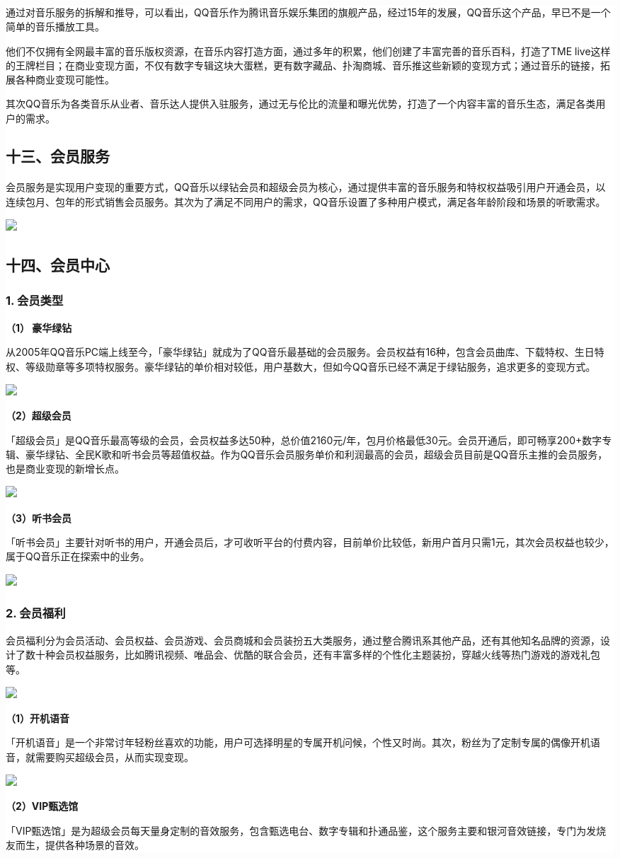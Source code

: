 通过对音乐服务的拆解和推导，可以看出，QQ音乐作为腾讯音乐娱乐集团的旗舰产品，经过15年的发展，QQ音乐这个产品，早已不是一个简单的音乐播放工具。

他们不仅拥有全网最丰富的音乐版权资源，在音乐内容打造方面，通过多年的积累，他们创建了丰富完善的音乐百科，打造了TME live这样的王牌栏目；在商业变现方面，不仅有数字专辑这块大蛋糕，更有数字藏品、扑淘商城、音乐推这些新颖的变现方式；通过音乐的链接，拓展各种商业变现可能性。

其次QQ音乐为各类音乐从业者、音乐达人提供入驻服务，通过无与伦比的流量和曝光优势，打造了一个内容丰富的音乐生态，满足各类用户的需求。

## 十三、会员服务

会员服务是实现用户变现的重要方式，QQ音乐以绿钻会员和超级会员为核心，通过提供丰富的音乐服务和特权权益吸引用户开通会员，以连续包月、包年的形式销售会员服务。其次为了满足不同用户的需求，QQ音乐设置了多种用户模式，满足各年龄阶段和场景的听歌需求。

![](https://image.yunyingpai.com/wp/2022/07/g6BaUnHnIFvizjvHx9BD.png)

## 十四、会员中心

### 1\. 会员类型

**（1） 豪华绿钻**

从2005年QQ音乐PC端上线至今，「豪华绿钻」就成为了QQ音乐最基础的会员服务。会员权益有16种，包含会员曲库、下载特权、生日特权、等级勋章等多项特权服务。豪华绿钻的单价相对较低，用户基数大，但如今QQ音乐已经不满足于绿钻服务，追求更多的变现方式。

![](https://image.yunyingpai.com/wp/2022/07/N0vlo4BIMGIjVZVShpkm.png)

**（2）超级会员**

「超级会员」是QQ音乐最高等级的会员，会员权益多达50种，总价值2160元/年，包月价格最低30元。会员开通后，即可畅享200+数字专辑、豪华绿钻、全民K歌和听书会员等超值权益。作为QQ音乐会员服务单价和利润最高的会员，超级会员目前是QQ音乐主推的会员服务，也是商业变现的新增长点。

![](https://image.yunyingpai.com/wp/2022/07/WUWL0J0WfvdJeKTKMsE2.png)

**（3）听书会员**

「听书会员」主要针对听书的用户，开通会员后，才可收听平台的付费内容，目前单价比较低，新用户首月只需1元，其次会员权益也较少，属于QQ音乐正在探索中的业务。

![](https://image.yunyingpai.com/wp/2022/07/adHvVpf537Ke9BR2q8Gk.png)

### 2\. 会员福利

会员福利分为会员活动、会员权益、会员游戏、会员商城和会员装扮五大类服务，通过整合腾讯系其他产品，还有其他知名品牌的资源，设计了数十种会员权益服务，比如腾讯视频、唯品会、优酷的联合会员，还有丰富多样的个性化主题装扮，穿越火线等热门游戏的游戏礼包等。

![](https://image.yunyingpai.com/wp/2022/07/IhwE3nKLw1BzxHqPpwE1.png)

**（1）开机语音**

「开机语音」是一个非常讨年轻粉丝喜欢的功能，用户可选择明星的专属开机问候，个性又时尚。其次，粉丝为了定制专属的偶像开机语音，就需要购买超级会员，从而实现变现。

![](https://image.yunyingpai.com/wp/2022/07/Ial7rN17KUBQIwbTNGBL.png)

**（2）VIP甄选馆**

「VIP甄选馆」是为超级会员每天量身定制的音效服务，包含甄选电台、数字专辑和扑通品鉴，这个服务主要和银河音效链接，专门为发烧友而生，提供各种场景的音效。
